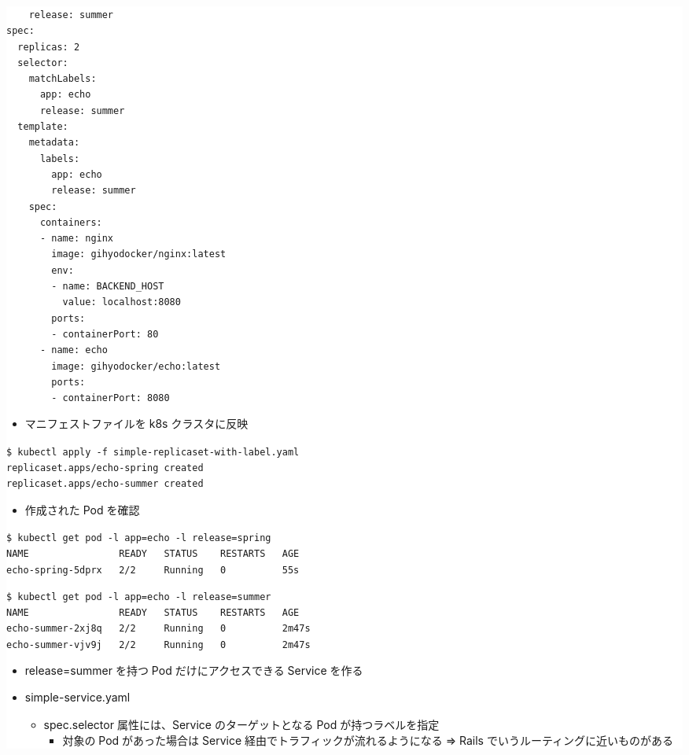 ```
    release: summer
spec:
  replicas: 2
  selector:
    matchLabels:
      app: echo
      release: summer
  template:
    metadata:
      labels:
        app: echo
        release: summer
    spec:
      containers:
      - name: nginx
        image: gihyodocker/nginx:latest
        env:
        - name: BACKEND_HOST
          value: localhost:8080
        ports:
        - containerPort: 80
      - name: echo
        image: gihyodocker/echo:latest
        ports:
        - containerPort: 8080
```

- マニフェストファイルを k8s クラスタに反映

```
$ kubectl apply -f simple-replicaset-with-label.yaml
replicaset.apps/echo-spring created
replicaset.apps/echo-summer created
```

- 作成された Pod を確認

```
$ kubectl get pod -l app=echo -l release=spring
NAME                READY   STATUS    RESTARTS   AGE
echo-spring-5dprx   2/2     Running   0          55s
```

```
$ kubectl get pod -l app=echo -l release=summer
NAME                READY   STATUS    RESTARTS   AGE
echo-summer-2xj8q   2/2     Running   0          2m47s
echo-summer-vjv9j   2/2     Running   0          2m47s
```

- release=summer を持つ Pod だけにアクセスできる Service を作る

- simple-service.yaml
  - spec.selector 属性には、Service のターゲットとなる Pod が持つラベルを指定
    - 対象の Pod があった場合は Service 経由でトラフィックが流れるようになる => Rails でいうルーティングに近いものがある
